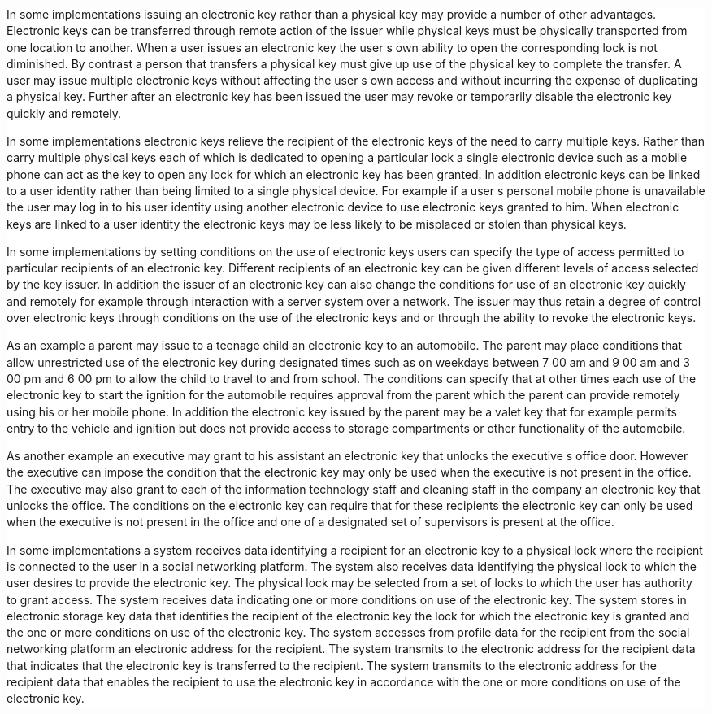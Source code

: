 In some implementations issuing an electronic key rather than a physical key may provide a number of other advantages. Electronic keys can be transferred through remote action of the issuer while physical keys must be physically transported from one location to another. When a user issues an electronic key the user s own ability to open the corresponding lock is not diminished. By contrast a person that transfers a physical key must give up use of the physical key to complete the transfer. A user may issue multiple electronic keys without affecting the user s own access and without incurring the expense of duplicating a physical key. Further after an electronic key has been issued the user may revoke or temporarily disable the electronic key quickly and remotely.

In some implementations electronic keys relieve the recipient of the electronic keys of the need to carry multiple keys. Rather than carry multiple physical keys each of which is dedicated to opening a particular lock a single electronic device such as a mobile phone can act as the key to open any lock for which an electronic key has been granted. In addition electronic keys can be linked to a user identity rather than being limited to a single physical device. For example if a user s personal mobile phone is unavailable the user may log in to his user identity using another electronic device to use electronic keys granted to him. When electronic keys are linked to a user identity the electronic keys may be less likely to be misplaced or stolen than physical keys.

In some implementations by setting conditions on the use of electronic keys users can specify the type of access permitted to particular recipients of an electronic key. Different recipients of an electronic key can be given different levels of access selected by the key issuer. In addition the issuer of an electronic key can also change the conditions for use of an electronic key quickly and remotely for example through interaction with a server system over a network. The issuer may thus retain a degree of control over electronic keys through conditions on the use of the electronic keys and or through the ability to revoke the electronic keys.

As an example a parent may issue to a teenage child an electronic key to an automobile. The parent may place conditions that allow unrestricted use of the electronic key during designated times such as on weekdays between 7 00 am and 9 00 am and 3 00 pm and 6 00 pm to allow the child to travel to and from school. The conditions can specify that at other times each use of the electronic key to start the ignition for the automobile requires approval from the parent which the parent can provide remotely using his or her mobile phone. In addition the electronic key issued by the parent may be a valet key that for example permits entry to the vehicle and ignition but does not provide access to storage compartments or other functionality of the automobile.

As another example an executive may grant to his assistant an electronic key that unlocks the executive s office door. However the executive can impose the condition that the electronic key may only be used when the executive is not present in the office. The executive may also grant to each of the information technology staff and cleaning staff in the company an electronic key that unlocks the office. The conditions on the electronic key can require that for these recipients the electronic key can only be used when the executive is not present in the office and one of a designated set of supervisors is present at the office.

In some implementations a system receives data identifying a recipient for an electronic key to a physical lock where the recipient is connected to the user in a social networking platform. The system also receives data identifying the physical lock to which the user desires to provide the electronic key. The physical lock may be selected from a set of locks to which the user has authority to grant access. The system receives data indicating one or more conditions on use of the electronic key. The system stores in electronic storage key data that identifies the recipient of the electronic key the lock for which the electronic key is granted and the one or more conditions on use of the electronic key. The system accesses from profile data for the recipient from the social networking platform an electronic address for the recipient. The system transmits to the electronic address for the recipient data that indicates that the electronic key is transferred to the recipient. The system transmits to the electronic address for the recipient data that enables the recipient to use the electronic key in accordance with the one or more conditions on use of the electronic key.

